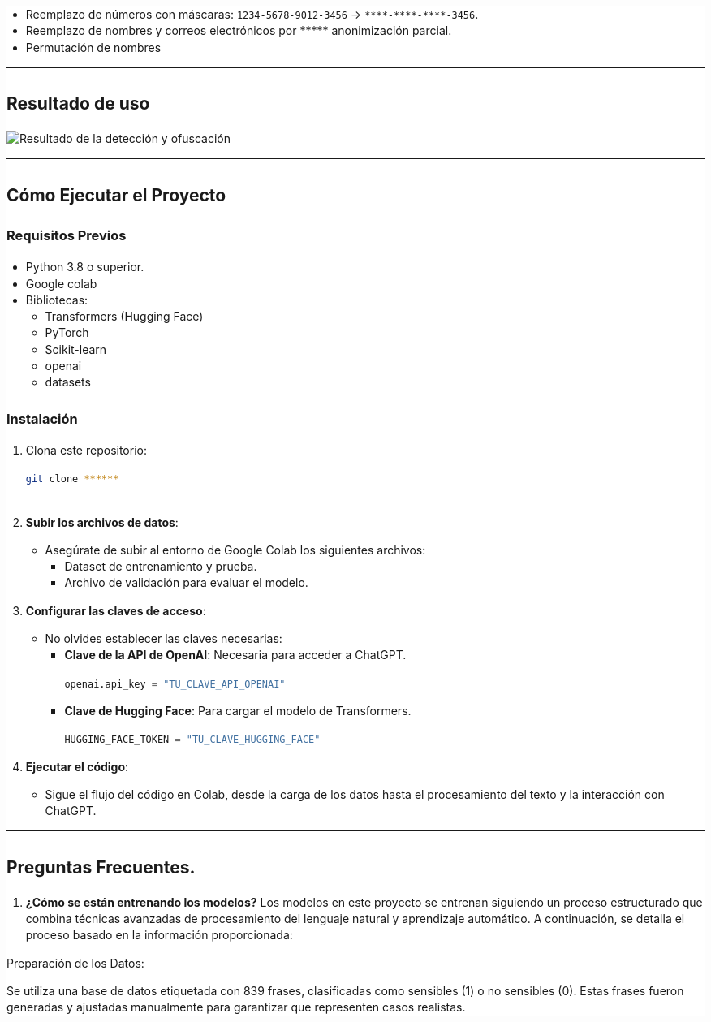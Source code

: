 - Reemplazo de números con máscaras: `1234-5678-9012-3456` → `****-****-****-3456`.
- Reemplazo de nombres y correos electrónicos por ***** anonimización parcial.
- Permutación de nombres

---
## Resultado de uso

![Resultado de la detección y ofuscación](https://drive.google.com/file/d/1f5Q5b9kAfd2uum0HKVDljvabjmXXqTr4/view?usp=sharing)

---

## Cómo Ejecutar el Proyecto

### Requisitos Previos
- Python 3.8 o superior.
- Google colab
- Bibliotecas:
  - Transformers (Hugging Face)
  - PyTorch
  - Scikit-learn
  - openai
  - datasets

### Instalación
1. Clona este repositorio:
   ```bash
   git clone ******
  
2. **Subir los archivos de datos**:  
   - Asegúrate de subir al entorno de Google Colab los siguientes archivos:
     - Dataset de entrenamiento y prueba.
     - Archivo de validación para evaluar el modelo.

3. **Configurar las claves de acceso**:  
   - No olvides establecer las claves necesarias:
     - **Clave de la API de OpenAI**: Necesaria para acceder a ChatGPT.  
       ```python
       openai.api_key = "TU_CLAVE_API_OPENAI"
       ```
     - **Clave de Hugging Face**: Para cargar el modelo de Transformers.  
       ```python
       HUGGING_FACE_TOKEN = "TU_CLAVE_HUGGING_FACE"
       ```

4. **Ejecutar el código**:  
   - Sigue el flujo del código en Colab, desde la carga de los datos hasta el procesamiento del texto y la interacción con ChatGPT.

---
## Preguntas Frecuentes.

1. **¿Cómo se están entrenando los modelos?**
Los modelos en este proyecto se entrenan siguiendo un proceso estructurado que combina técnicas avanzadas de procesamiento del lenguaje natural y aprendizaje automático. A continuación, se detalla el proceso basado en la información proporcionada:

Preparación de los Datos:

Se utiliza una base de datos etiquetada con 839 frases, clasificadas como sensibles (1) o no sensibles (0). Estas frases fueron generadas y ajustadas manualmente para garantizar que representen casos realistas.
   ```